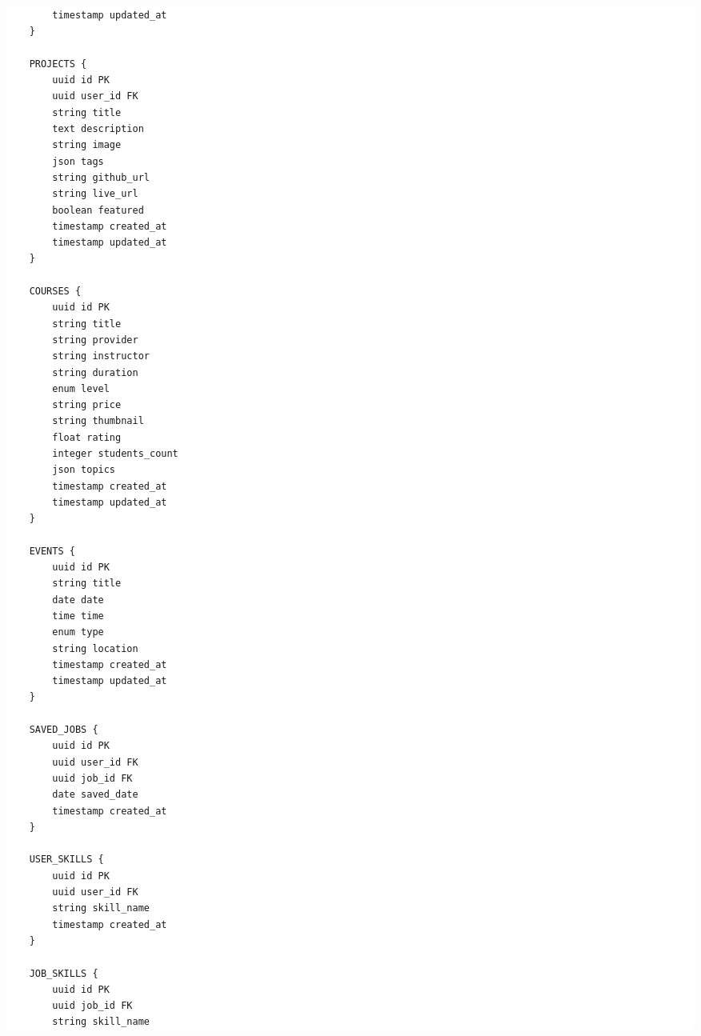 ```mermaid
        timestamp updated_at
    }
    
    PROJECTS {
        uuid id PK
        uuid user_id FK
        string title
        text description
        string image
        json tags
        string github_url
        string live_url
        boolean featured
        timestamp created_at
        timestamp updated_at
    }
    
    COURSES {
        uuid id PK
        string title
        string provider
        string instructor
        string duration
        enum level
        string price
        string thumbnail
        float rating
        integer students_count
        json topics
        timestamp created_at
        timestamp updated_at
    }
    
    EVENTS {
        uuid id PK
        string title
        date date
        time time
        enum type
        string location
        timestamp created_at
        timestamp updated_at
    }
    
    SAVED_JOBS {
        uuid id PK
        uuid user_id FK
        uuid job_id FK
        date saved_date
        timestamp created_at
    }
    
    USER_SKILLS {
        uuid id PK
        uuid user_id FK
        string skill_name
        timestamp created_at
    }
    
    JOB_SKILLS {
        uuid id PK
        uuid job_id FK
        string skill_name
```
